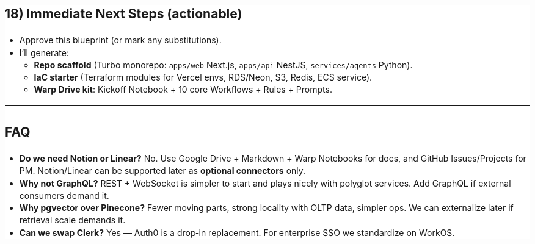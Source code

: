 ## 18) Immediate Next Steps (actionable)
- Approve this blueprint (or mark any substitutions).
- I’ll generate:
  - **Repo scaffold** (Turbo monorepo: `apps/web` Next.js, `apps/api` NestJS, `services/agents` Python).
  - **IaC starter** (Terraform modules for Vercel envs, RDS/Neon, S3, Redis, ECS service).
  - **Warp Drive kit**: Kickoff Notebook + 10 core Workflows + Rules + Prompts.

---

## FAQ
- **Do we need Notion or Linear?** No. Use Google Drive + Markdown + Warp Notebooks for docs, and GitHub Issues/Projects for PM. Notion/Linear can be supported later as **optional connectors** only.
- **Why not GraphQL?** REST + WebSocket is simpler to start and plays nicely with polyglot services. Add GraphQL if external consumers demand it.
- **Why pgvector over Pinecone?** Fewer moving parts, strong locality with OLTP data, simpler ops. We can externalize later if retrieval scale demands it.
- **Can we swap Clerk?** Yes — Auth0 is a drop‑in replacement. For enterprise SSO we standardize on WorkOS.


